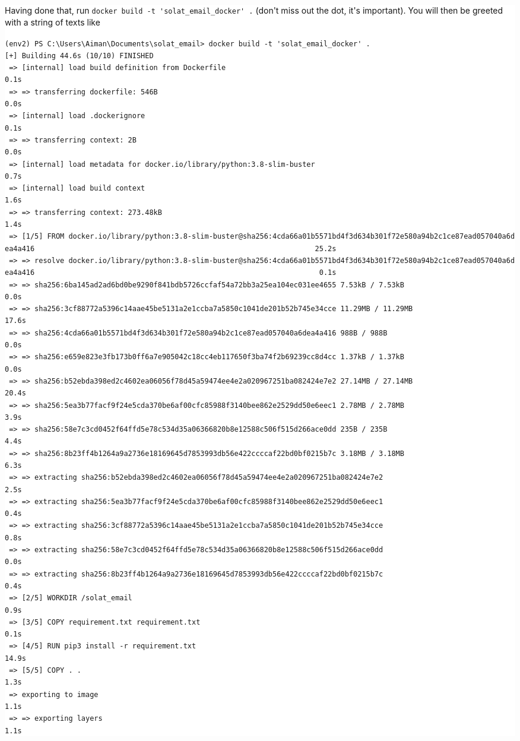 Having done that, run `docker build -t 'solat_email_docker' .` (don't miss out the dot, it's important). You will then be greeted with a string of texts like 

```shell
(env2) PS C:\Users\Aiman\Documents\solat_email> docker build -t 'solat_email_docker' .
[+] Building 44.6s (10/10) FINISHED
 => [internal] load build definition from Dockerfile                                                                                                                                              0.1s 
 => => transferring dockerfile: 546B                                                                                                                                                              0.0s 
 => [internal] load .dockerignore                                                                                                                                                                 0.1s 
 => => transferring context: 2B                                                                                                                                                                   0.0s 
 => [internal] load metadata for docker.io/library/python:3.8-slim-buster                                                                                                                         0.7s 
 => [internal] load build context                                                                                                                                                                 1.6s 
 => => transferring context: 273.48kB                                                                                                                                                             1.4s 
 => [1/5] FROM docker.io/library/python:3.8-slim-buster@sha256:4cda66a01b5571bd4f3d634b301f72e580a94b2c1ce87ead057040a6dea4a416                                                                  25.2s 
 => => resolve docker.io/library/python:3.8-slim-buster@sha256:4cda66a01b5571bd4f3d634b301f72e580a94b2c1ce87ead057040a6dea4a416                                                                   0.1s 
 => => sha256:6ba145ad2ad6bd0be9290f841bdb5726ccfaf54a72bb3a25ea104ec031ee4655 7.53kB / 7.53kB                                                                                                    0.0s 
 => => sha256:3cf88772a5396c14aae45be5131a2e1ccba7a5850c1041de201b52b745e34cce 11.29MB / 11.29MB                                                                                                 17.6s 
 => => sha256:4cda66a01b5571bd4f3d634b301f72e580a94b2c1ce87ead057040a6dea4a416 988B / 988B                                                                                                        0.0s 
 => => sha256:e659e823e3fb173b0ff6a7e905042c18cc4eb117650f3ba74f2b69239cc8d4cc 1.37kB / 1.37kB                                                                                                    0.0s 
 => => sha256:b52ebda398ed2c4602ea06056f78d45a59474ee4e2a020967251ba082424e7e2 27.14MB / 27.14MB                                                                                                 20.4s 
 => => sha256:5ea3b77facf9f24e5cda370be6af00cfc85988f3140bee862e2529dd50e6eec1 2.78MB / 2.78MB                                                                                                    3.9s
 => => sha256:58e7c3cd0452f64ffd5e78c534d35a06366820b8e12588c506f515d266ace0dd 235B / 235B                                                                                                        4.4s 
 => => sha256:8b23ff4b1264a9a2736e18169645d7853993db56e422ccccaf22bd0bf0215b7c 3.18MB / 3.18MB                                                                                                    6.3s 
 => => extracting sha256:b52ebda398ed2c4602ea06056f78d45a59474ee4e2a020967251ba082424e7e2                                                                                                         2.5s 
 => => extracting sha256:5ea3b77facf9f24e5cda370be6af00cfc85988f3140bee862e2529dd50e6eec1                                                                                                         0.4s 
 => => extracting sha256:3cf88772a5396c14aae45be5131a2e1ccba7a5850c1041de201b52b745e34cce                                                                                                         0.8s 
 => => extracting sha256:58e7c3cd0452f64ffd5e78c534d35a06366820b8e12588c506f515d266ace0dd                                                                                                         0.0s 
 => => extracting sha256:8b23ff4b1264a9a2736e18169645d7853993db56e422ccccaf22bd0bf0215b7c                                                                                                         0.4s 
 => [2/5] WORKDIR /solat_email                                                                                                                                                                    0.9s 
 => [3/5] COPY requirement.txt requirement.txt                                                                                                                                                    0.1s 
 => [4/5] RUN pip3 install -r requirement.txt                                                                                                                                                    14.9s 
 => [5/5] COPY . .                                                                                                                                                                                1.3s 
 => exporting to image                                                                                                                                                                            1.1s 
 => => exporting layers                                                                                                                                                                           1.1s 
```
